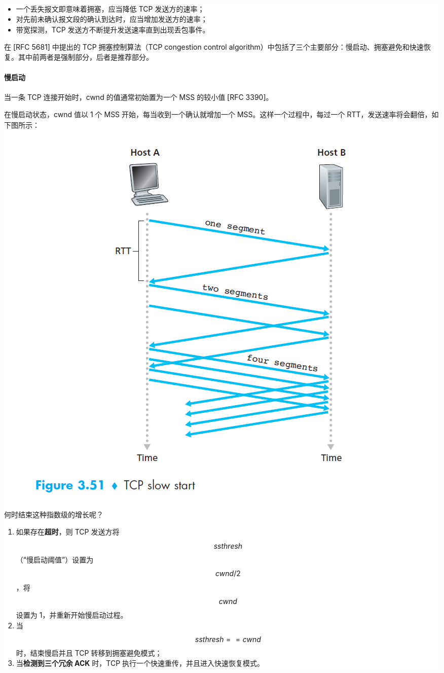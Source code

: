 * 一个丢失报文即意味着拥塞，应当降低 TCP 发送方的速率；
* 对先前未确认报文段的确认到达时，应当增加发送方的速率；
* 带宽探测，TCP 发送方不断提升发送速率直到出现丢包事件。

在 \[RFC 5681] 中提出的 TCP 拥塞控制算法（TCP congestion control algorithm）中包括了三个主要部分：慢启动、拥塞避免和快速恢复。其中前两者是强制部分，后者是推荐部分。

#### 慢启动

当一条 TCP 连接开始时，cwnd 的值通常初始置为一个 MSS 的较小值 \[RFC 3390]。

在慢启动状态，cwnd 值以 1 个 MSS 开始，每当收到一个确认就增加一个 MSS。这样一个过程中，每过一个 RTT，发送速率将会翻倍，如下图所示：

![TCP-slow-start](../../../.gitbook/assets/TCP-slow-start.png)

何时结束这种指数级的增长呢？

1. 如果存在**超时**，则 TCP 发送方将 $$ssthresh$$（“慢启动阈值”）设置为 $$cwnd/2$$，将 $$cwnd$$ 设置为 1，并重新开始慢启动过程。
2. 当 $$ssthresh == cwnd$$ 时，结束慢启并且 TCP 转移到拥塞避免模式；
3. 当**检测到三个冗余 ACK** 时，TCP 执行一个快速重传，并且进入快速恢复模式。
